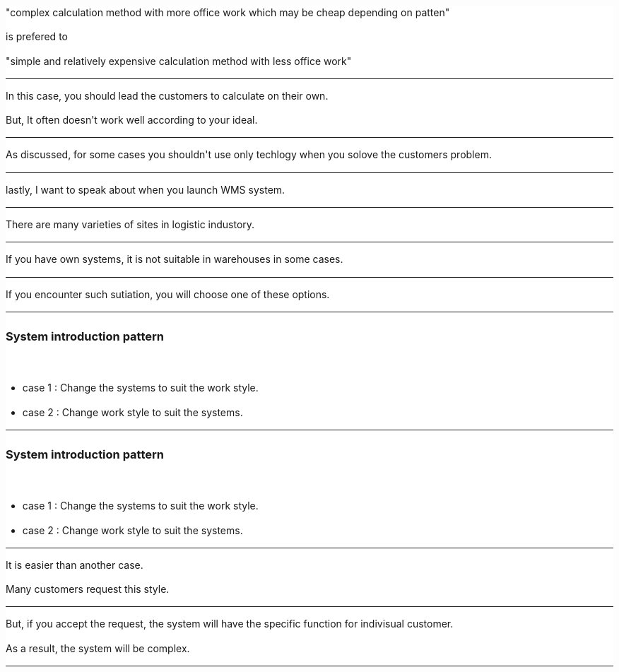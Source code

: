 "complex calculation method with more office work which may be cheap depending on patten"

is prefered to  

"simple and relatively expensive calculation method with less office work"  

---

In this case, you should lead the customers to calculate on their own.

But, It often doesn't work well according to your ideal.

---

As discussed, for some cases you shouldn't use only techlogy when you solove the customers problem.

---

lastly, I want to speak about when you launch WMS system.

---

There are many varieties of sites in logistic industory.

---

If you have own systems, it is not suitable in warehouses in some cases.

---

If you encounter such sutiation, you will choose one of these options.

---

### System introduction pattern
<br>

 * case 1 : Change the systems to suit the work style.

 * case 2 : Change work style to suit the systems.

---

### System introduction pattern
<br>

 * <span class="right-blue">case 1 : Change the systems to suit the work style.</span>

 * case 2 : Change work style to suit the systems.

---

It is easier than another case.  

Many customers request this style.

---

But, if you accept the request, the system will have the specific function for indivisual customer.  

As a result, the system will be complex.

---